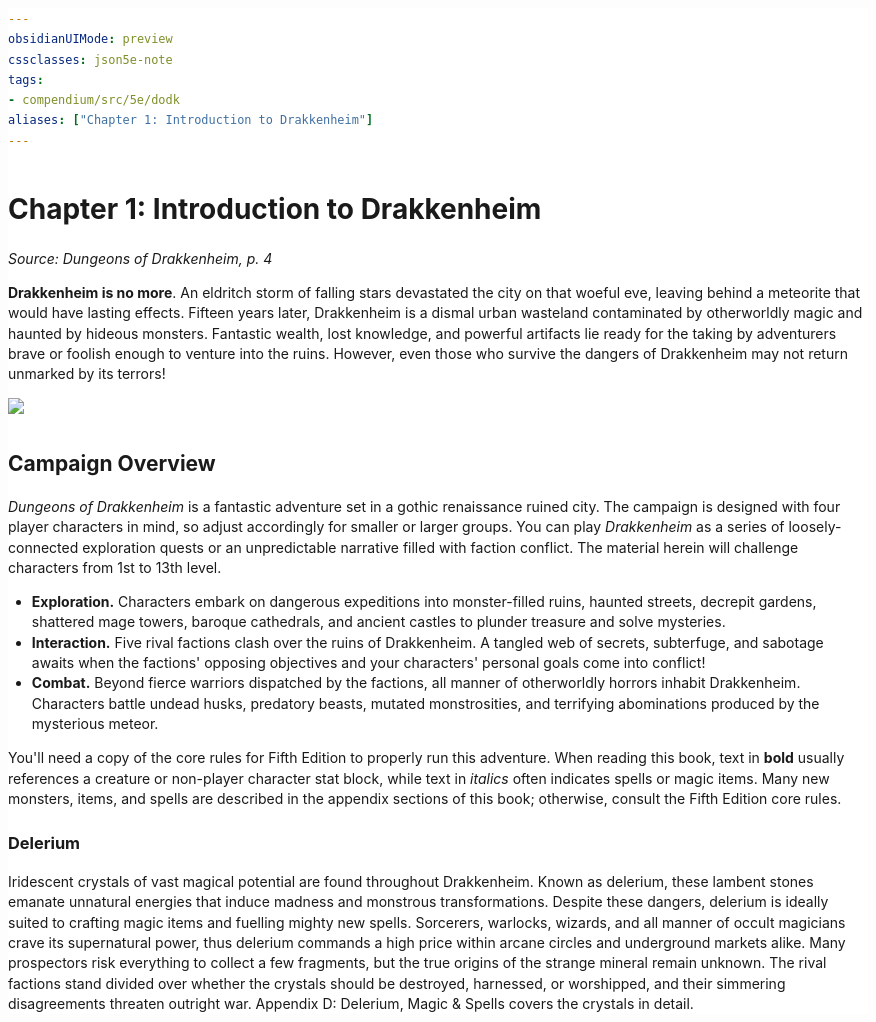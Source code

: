 ```yaml
---
obsidianUIMode: preview
cssclasses: json5e-note
tags:
- compendium/src/5e/dodk
aliases: ["Chapter 1: Introduction to Drakkenheim"]
---
```

# Chapter 1: Introduction to Drakkenheim
*Source: Dungeons of Drakkenheim, p. 4* 

**Drakkenheim is no more**. An eldritch storm of falling stars devastated the city on that woeful eve, leaving behind a meteorite that would have lasting effects. Fifteen years later, Drakkenheim is a dismal urban wasteland contaminated by otherworldly magic and haunted by hideous monsters. Fantastic wealth, lost knowledge, and powerful artifacts lie ready for the taking by adventurers brave or foolish enough to venture into the ruins. However, even those who survive the dangers of Drakkenheim may not return unmarked by its terrors!

![](https://raw.githubusercontent.com/5etools-mirror-3/5etools-img/main/adventure/DoDk/000-00-001.drakenheim-city.webp#center)

## Campaign Overview

*Dungeons of Drakkenheim* is a fantastic adventure set in a gothic renaissance ruined city. The campaign is designed with four player characters in mind, so adjust accordingly for smaller or larger groups. You can play *Drakkenheim* as a series of loosely-connected exploration quests or an unpredictable narrative filled with faction conflict. The material herein will challenge characters from 1st to 13th level.

- **Exploration.** Characters embark on dangerous expeditions into monster-filled ruins, haunted streets, decrepit gardens, shattered mage towers, baroque cathedrals, and ancient castles to plunder treasure and solve mysteries.  
- **Interaction.** Five rival factions clash over the ruins of Drakkenheim. A tangled web of secrets, subterfuge, and sabotage awaits when the factions' opposing objectives and your characters' personal goals come into conflict!  
- **Combat.** Beyond fierce warriors dispatched by the factions, all manner of otherworldly horrors inhabit Drakkenheim. Characters battle undead husks, predatory beasts, mutated monstrosities, and terrifying abominations produced by the mysterious meteor.  

You'll need a copy of the core rules for Fifth Edition to properly run this adventure. When reading this book, text in **bold** usually references a creature or non-player character stat block, while text in *italics* often indicates spells or magic items. Many new monsters, items, and spells are described in the appendix sections of this book; otherwise, consult the Fifth Edition core rules.

### Delerium

Iridescent crystals of vast magical potential are found throughout Drakkenheim. Known as delerium, these lambent stones emanate unnatural energies that induce madness and monstrous transformations. Despite these dangers, delerium is ideally suited to crafting magic items and fuelling mighty new spells. Sorcerers, warlocks, wizards, and all manner of occult magicians crave its supernatural power, thus delerium commands a high price within arcane circles and underground markets alike. Many prospectors risk everything to collect a few fragments, but the true origins of the strange mineral remain unknown. The rival factions stand divided over whether the crystals should be destroyed, harnessed, or worshipped, and their simmering disagreements threaten outright war. Appendix D: Delerium, Magic & Spells covers the crystals in detail.
